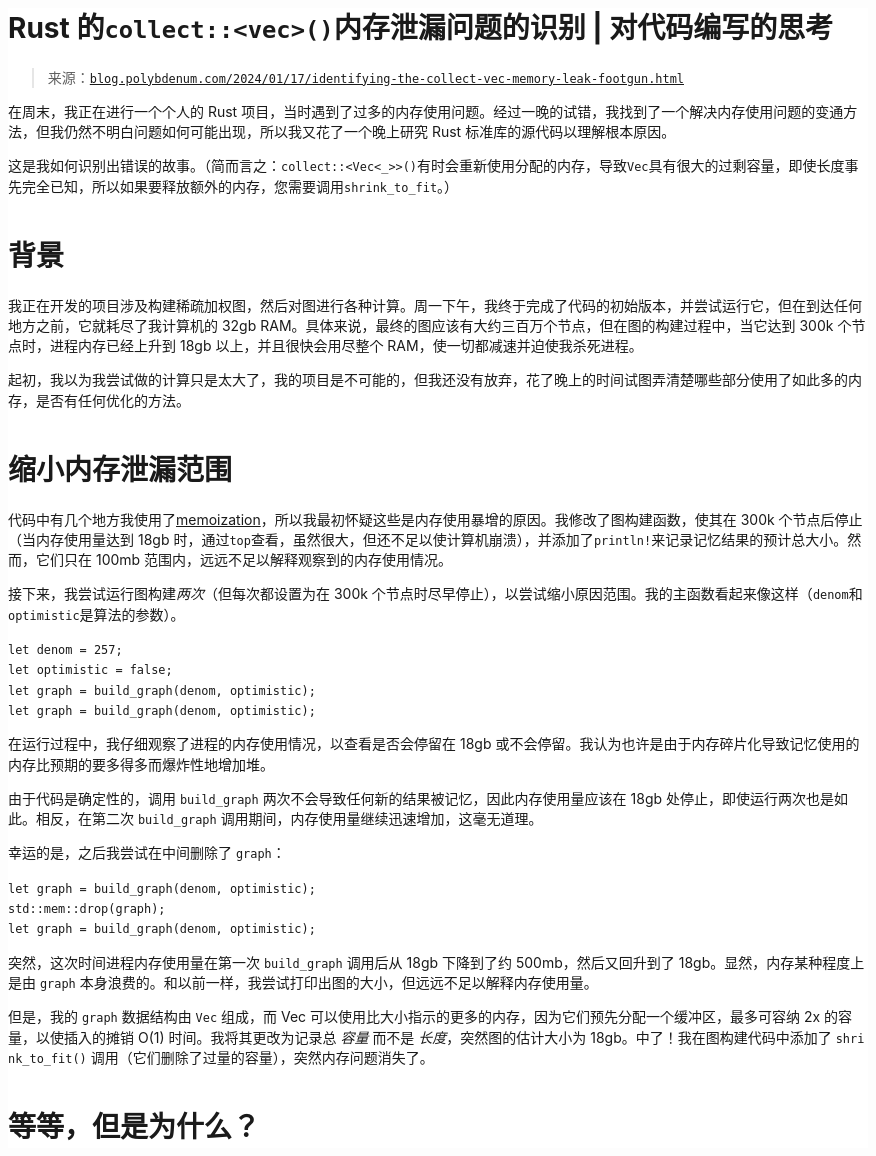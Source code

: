 

# Rust 的`collect::<vec>()`内存泄漏问题的识别 | 对代码编写的思考

> 来源：[`blog.polybdenum.com/2024/01/17/identifying-the-collect-vec-memory-leak-footgun.html`](https://blog.polybdenum.com/2024/01/17/identifying-the-collect-vec-memory-leak-footgun.html)

在周末，我正在进行一个个人的 Rust 项目，当时遇到了过多的内存使用问题。经过一晚的试错，我找到了一个解决内存使用问题的变通方法，但我仍然不明白问题如何可能出现，所以我又花了一个晚上研究 Rust 标准库的源代码以理解根本原因。

这是我如何识别出错误的故事。（简而言之：`collect::<Vec<_>>()`有时会重新使用分配的内存，导致`Vec`具有很大的过剩容量，即使长度事先完全已知，所以如果要释放额外的内存，您需要调用`shrink_to_fit`。）

# 背景

我正在开发的项目涉及构建稀疏加权图，然后对图进行各种计算。周一下午，我终于完成了代码的初始版本，并尝试运行它，但在到达任何地方之前，它就耗尽了我计算机的 32gb RAM。具体来说，最终的图应该有大约三百万个节点，但在图的构建过程中，当它达到 300k 个节点时，进程内存已经上升到 18gb 以上，并且很快会用尽整个 RAM，使一切都减速并迫使我杀死进程。

起初，我以为我尝试做的计算只是太大了，我的项目是不可能的，但我还没有放弃，花了晚上的时间试图弄清楚哪些部分使用了如此多的内存，是否有任何优化的方法。

# 缩小内存泄漏范围

代码中有几个地方我使用了[memoization](https://en.wikipedia.org/wiki/Memoization)，所以我最初怀疑这些是内存使用暴增的原因。我修改了图构建函数，使其在 300k 个节点后停止（当内存使用量达到 18gb 时，通过`top`查看，虽然很大，但还不足以使计算机崩溃），并添加了`println!`来记录记忆结果的预计总大小。然而，它们只在 100mb 范围内，远远不足以解释观察到的内存使用情况。

接下来，我尝试运行图构建*两次*（但每次都设置为在 300k 个节点时尽早停止），以尝试缩小原因范围。我的主函数看起来像这样（`denom`和`optimistic`是算法的参数）。

```
let denom = 257;
let optimistic = false;
let graph = build_graph(denom, optimistic);
let graph = build_graph(denom, optimistic); 
```

在运行过程中，我仔细观察了进程的内存使用情况，以查看是否会停留在 18gb 或不会停留。我认为也许是由于内存碎片化导致记忆使用的内存比预期的要多得多而爆炸性地增加堆。

由于代码是确定性的，调用 `build_graph` 两次不会导致任何新的结果被记忆，因此内存使用量应该在 18gb 处停止，即使运行两次也是如此。相反，在第二次 `build_graph` 调用期间，内存使用量继续迅速增加，这毫无道理。

幸运的是，之后我尝试在中间删除了 `graph`：

```
let graph = build_graph(denom, optimistic);
std::mem::drop(graph);
let graph = build_graph(denom, optimistic); 
```

突然，这次时间进程内存使用量在第一次 `build_graph` 调用后从 18gb 下降到了约 500mb，然后又回升到了 18gb。显然，内存某种程度上是由 `graph` 本身浪费的。和以前一样，我尝试打印出图的大小，但远远不足以解释内存使用量。

但是，我的 `graph` 数据结构由 `Vec` 组成，而 Vec 可以使用比大小指示的更多的内存，因为它们预先分配一个缓冲区，最多可容纳 2x 的容量，以使插入的摊销 O(1) 时间。我将其更改为记录总 *容量* 而不是 *长度*，突然图的估计大小为 18gb。中了！我在图构建代码中添加了 `shrink_to_fit()` 调用（它们删除了过量的容量），突然内存问题消失了。

# 等等，但是为什么？
